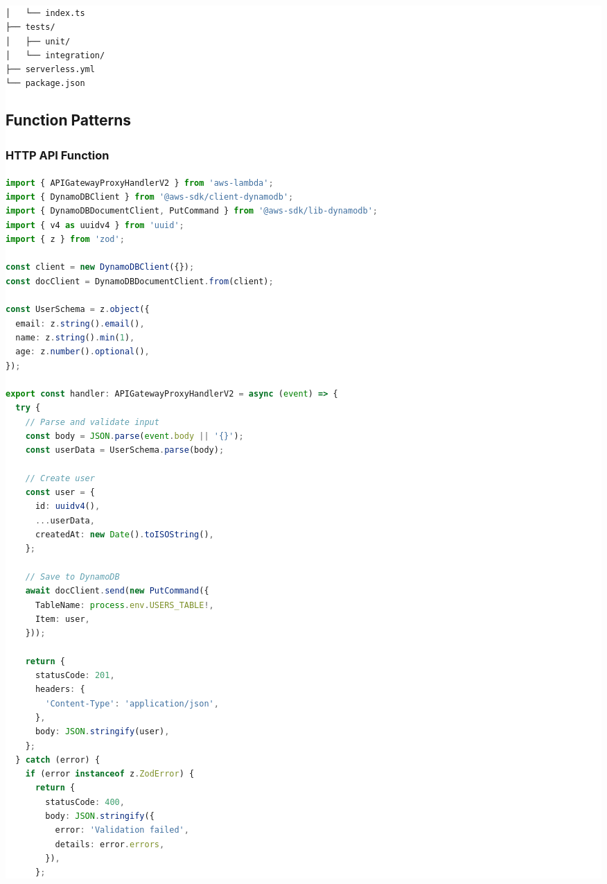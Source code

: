 ```
│   └── index.ts
├── tests/
│   ├── unit/
│   └── integration/
├── serverless.yml
└── package.json
```

## Function Patterns

### HTTP API Function
```typescript
import { APIGatewayProxyHandlerV2 } from 'aws-lambda';
import { DynamoDBClient } from '@aws-sdk/client-dynamodb';
import { DynamoDBDocumentClient, PutCommand } from '@aws-sdk/lib-dynamodb';
import { v4 as uuidv4 } from 'uuid';
import { z } from 'zod';

const client = new DynamoDBClient({});
const docClient = DynamoDBDocumentClient.from(client);

const UserSchema = z.object({
  email: z.string().email(),
  name: z.string().min(1),
  age: z.number().optional(),
});

export const handler: APIGatewayProxyHandlerV2 = async (event) => {
  try {
    // Parse and validate input
    const body = JSON.parse(event.body || '{}');
    const userData = UserSchema.parse(body);
    
    // Create user
    const user = {
      id: uuidv4(),
      ...userData,
      createdAt: new Date().toISOString(),
    };
    
    // Save to DynamoDB
    await docClient.send(new PutCommand({
      TableName: process.env.USERS_TABLE!,
      Item: user,
    }));
    
    return {
      statusCode: 201,
      headers: {
        'Content-Type': 'application/json',
      },
      body: JSON.stringify(user),
    };
  } catch (error) {
    if (error instanceof z.ZodError) {
      return {
        statusCode: 400,
        body: JSON.stringify({
          error: 'Validation failed',
          details: error.errors,
        }),
      };
```